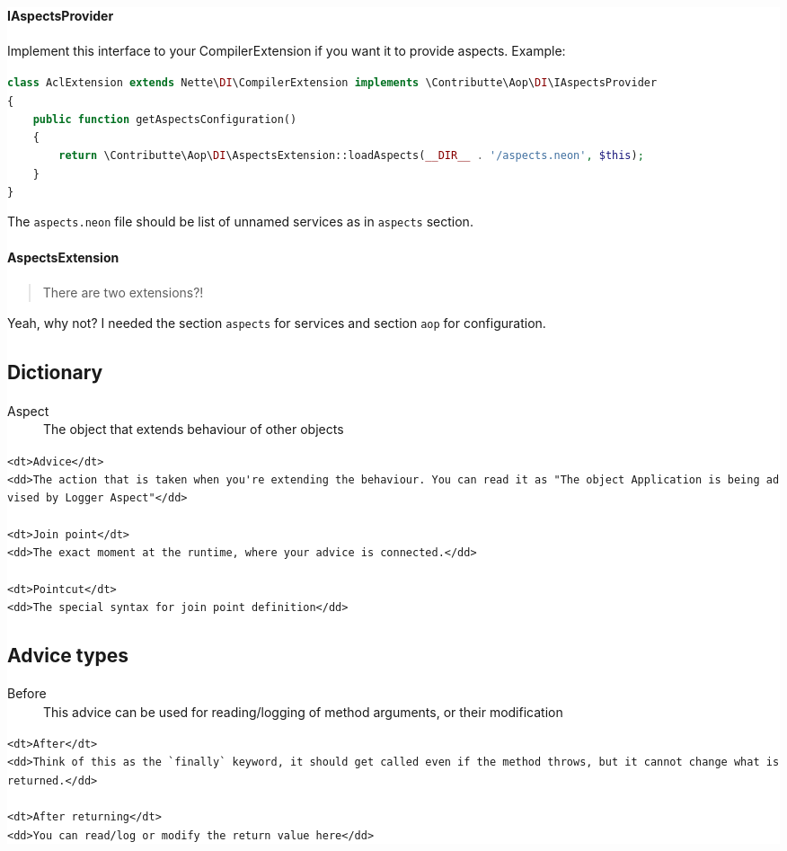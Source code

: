 
#### IAspectsProvider

Implement this interface to your CompilerExtension if you want it to provide aspects. Example:

```php
class AclExtension extends Nette\DI\CompilerExtension implements \Contributte\Aop\DI\IAspectsProvider
{
	public function getAspectsConfiguration()
	{
		return \Contributte\Aop\DI\AspectsExtension::loadAspects(__DIR__ . '/aspects.neon', $this);
	}
}
```

The `aspects.neon` file should be list of unnamed services as in `aspects` section.


#### AspectsExtension

> There are two extensions?!

Yeah, why not? I needed the section `aspects` for services and section `aop` for configuration.


## Dictionary

<dl>
	<dt>Aspect</dt>
	<dd>The object that extends behaviour of other objects</dd>

	<dt>Advice</dt>
	<dd>The action that is taken when you're extending the behaviour. You can read it as "The object Application is being advised by Logger Aspect"</dd>

	<dt>Join point</dt>
	<dd>The exact moment at the runtime, where your advice is connected.</dd>

	<dt>Pointcut</dt>
	<dd>The special syntax for join point definition</dd>
</dl>


## Advice types

<dl>
	<dt>Before</dt>
	<dd>This advice can be used for reading/logging of method arguments, or their modification</dd>

	<dt>After</dt>
	<dd>Think of this as the `finally` keyword, it should get called even if the method throws, but it cannot change what is returned.</dd>

	<dt>After returning</dt>
	<dd>You can read/log or modify the return value here</dd>
